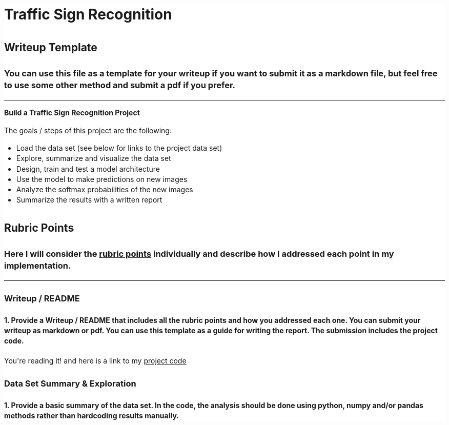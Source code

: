# **Traffic Sign Recognition**

## Writeup Template

### You can use this file as a template for your writeup if you want to submit it as a markdown file, but feel free to use some other method and submit a pdf if you prefer.

---

**Build a Traffic Sign Recognition Project**

The goals / steps of this project are the following:
* Load the data set (see below for links to the project data set)
* Explore, summarize and visualize the data set
* Design, train and test a model architecture
* Use the model to make predictions on new images
* Analyze the softmax probabilities of the new images
* Summarize the results with a written report


[//]: # (Image References)

[image1]: ./examples/visualization.jpg "Visualization"
[image2]: ./examples/grayscale.jpg "Grayscaling"
[image3]: ./examples/random_noise.jpg "Random Noise"
[image4]: ./examples/placeholder.png "Traffic Sign 1"
[image5]: ./examples/placeholder.png "Traffic Sign 2"
[image6]: ./examples/placeholder.png "Traffic Sign 3"
[image7]: ./examples/placeholder.png "Traffic Sign 4"
[image8]: ./examples/placeholder.png "Traffic Sign 5"

[hist_train]: ./writeup/hist_train.png "Histogram of training data"
[hist_test]: ./writeup/hist_test.png "Histogram of test data"
[hist_valid]: ./writeup/hist_valid.png "Histogram of valid data"

[10]: ./writeup/10.png "Example traffic sign images"
[26]: ./writeup/26.png "Example traffic sign images"
[30]: ./writeup/30.png "Example traffic sign images"

[32gray]: ./writeup/32gray.png "Example traffic sign image in grayscale"

[hist_balanced]: ./writeup/hist_balanced.png "Histogram of the balanced training data"

[plot_accuracy]: ./writeup/plot_accuracy.png "Plot of the training/validation set accuracy"

[2]: ./writeup/2.png "Traffic Sign 2"
[13]: ./writeup/13.png "Traffic Sign 13"
[14]: ./writeup/14.png "Traffic Sign 14"
[15]: ./writeup/15.png "Traffic Sign 15"
[28]: ./writeup/28.png "Traffic Sign 28"

[bar_chart_prediction_softmax]: ./writeup/bar_chart_prediction_softmax.png "Top 5 softmax probabilities"
[recall_prec_bar]: ./writeup/recall_prec_bar.png "Recall and precision"

[conv1_i1]: ./writeup/conv1_i1.png "Conv1 input"
[conv1_i2]: ./writeup/conv1_i2.png "Conv1 input"
[conv1_o1]: ./writeup/conv1_o1.png "Conv1 output"
[conv1_o2]: ./writeup/conv1_o2.png "Conv1 output"
[conv2_o1]: ./writeup/conv2_o1.png "Conv2 output"



## Rubric Points
### Here I will consider the [rubric points](https://review.udacity.com/#!/rubrics/481/view) individually and describe how I addressed each point in my implementation.

---
### Writeup / README

#### 1. Provide a Writeup / README that includes all the rubric points and how you addressed each one. You can submit your writeup as markdown or pdf. You can use this template as a guide for writing the report. The submission includes the project code.

You're reading it! and here is a link to my [project code](https://github.com/stBecker/CarND-Traffic-Sign-Classifier-Project/blob/master/Traffic_Sign_Classifier.ipynb)

### Data Set Summary & Exploration

#### 1. Provide a basic summary of the data set. In the code, the analysis should be done using python, numpy and/or pandas methods rather than hardcoding results manually.
